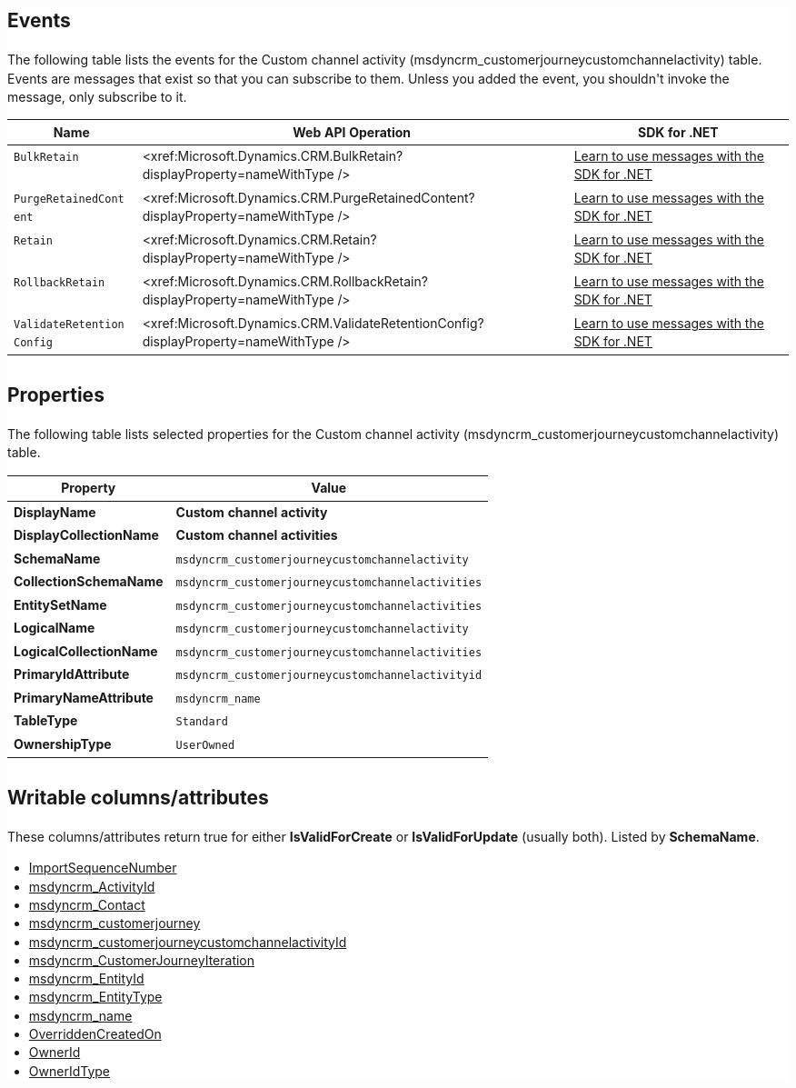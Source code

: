 
## Events

The following table lists the events for the Custom channel activity (msdyncrm_customerjourneycustomchannelactivity) table.
Events are messages that exist so that you can subscribe to them. Unless you added the event, you shouldn't invoke the message, only subscribe to it.

|Name|Web API Operation |SDK for .NET |
| ---- | ----- |----- |
| `BulkRetain`|<xref:Microsoft.Dynamics.CRM.BulkRetain?displayProperty=nameWithType /> |[Learn to use messages with the SDK for .NET](/power-apps/developer/data-platform/org-service/use-messages)|
| `PurgeRetainedContent`|<xref:Microsoft.Dynamics.CRM.PurgeRetainedContent?displayProperty=nameWithType /> |[Learn to use messages with the SDK for .NET](/power-apps/developer/data-platform/org-service/use-messages)|
| `Retain`|<xref:Microsoft.Dynamics.CRM.Retain?displayProperty=nameWithType /> |[Learn to use messages with the SDK for .NET](/power-apps/developer/data-platform/org-service/use-messages)|
| `RollbackRetain`|<xref:Microsoft.Dynamics.CRM.RollbackRetain?displayProperty=nameWithType /> |[Learn to use messages with the SDK for .NET](/power-apps/developer/data-platform/org-service/use-messages)|
| `ValidateRetentionConfig`|<xref:Microsoft.Dynamics.CRM.ValidateRetentionConfig?displayProperty=nameWithType /> |[Learn to use messages with the SDK for .NET](/power-apps/developer/data-platform/org-service/use-messages)|

## Properties

The following table lists selected properties for the Custom channel activity (msdyncrm_customerjourneycustomchannelactivity) table.

|Property|Value|
| --- | --- |
| **DisplayName** | **Custom channel activity** |
| **DisplayCollectionName** | **Custom channel activities** |
| **SchemaName** | `msdyncrm_customerjourneycustomchannelactivity` |
| **CollectionSchemaName** | `msdyncrm_customerjourneycustomchannelactivities` |
| **EntitySetName** | `msdyncrm_customerjourneycustomchannelactivities`|
| **LogicalName** | `msdyncrm_customerjourneycustomchannelactivity` |
| **LogicalCollectionName** | `msdyncrm_customerjourneycustomchannelactivities` |
| **PrimaryIdAttribute** | `msdyncrm_customerjourneycustomchannelactivityid` |
| **PrimaryNameAttribute** |`msdyncrm_name` |
| **TableType** | `Standard` |
| **OwnershipType** | `UserOwned` |

## Writable columns/attributes

These columns/attributes return true for either **IsValidForCreate** or **IsValidForUpdate** (usually both). Listed by **SchemaName**.

- [ImportSequenceNumber](#BKMK_ImportSequenceNumber)
- [msdyncrm_ActivityId](#BKMK_msdyncrm_ActivityId)
- [msdyncrm_Contact](#BKMK_msdyncrm_Contact)
- [msdyncrm_customerjourney](#BKMK_msdyncrm_customerjourney)
- [msdyncrm_customerjourneycustomchannelactivityId](#BKMK_msdyncrm_customerjourneycustomchannelactivityId)
- [msdyncrm_CustomerJourneyIteration](#BKMK_msdyncrm_CustomerJourneyIteration)
- [msdyncrm_EntityId](#BKMK_msdyncrm_EntityId)
- [msdyncrm_EntityType](#BKMK_msdyncrm_EntityType)
- [msdyncrm_name](#BKMK_msdyncrm_name)
- [OverriddenCreatedOn](#BKMK_OverriddenCreatedOn)
- [OwnerId](#BKMK_OwnerId)
- [OwnerIdType](#BKMK_OwnerIdType)